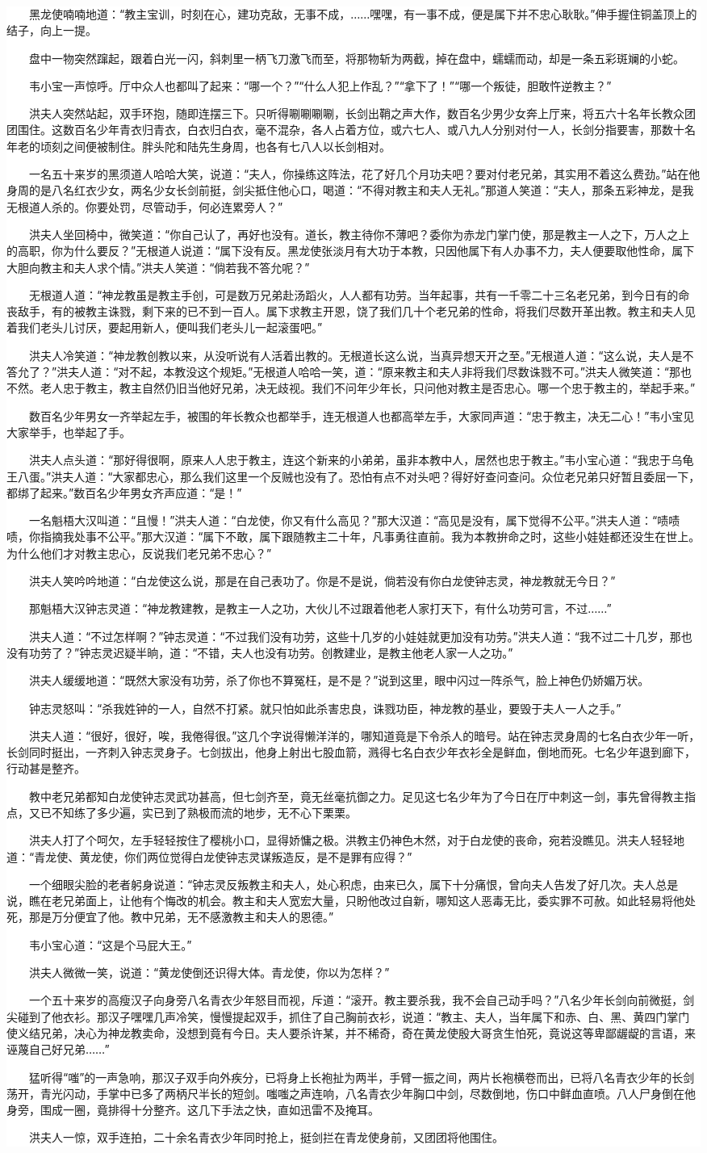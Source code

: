 　　黑龙使喃喃地道：“教主宝训，时刻在心，建功克敌，无事不成，……嘿嘿，有一事不成，便是属下并不忠心耿耿。”伸手握住铜盖顶上的结子，向上一提。

　　盘中一物突然蹿起，跟着白光一闪，斜刺里一柄飞刀激飞而至，将那物斩为两截，掉在盘中，蠕蠕而动，却是一条五彩斑斓的小蛇。

　　韦小宝一声惊呼。厅中众人也都叫了起来：“哪一个？”“什么人犯上作乱？”“拿下了！”“哪一个叛徒，胆敢忤逆教主？”

　　洪夫人突然站起，双手环抱，随即连摆三下。只听得唰唰唰唰，长剑出鞘之声大作，数百名少男少女奔上厅来，将五六十名年长教众团团围住。这数百名少年青衣归青衣，白衣归白衣，毫不混杂，各人占着方位，或六七人、或八九人分别对付一人，长剑分指要害，那数十名年老的顷刻之间便被制住。胖头陀和陆先生身周，也各有七八人以长剑相对。

　　一名五十来岁的黑须道人哈哈大笑，说道：“夫人，你操练这阵法，花了好几个月功夫吧？要对付老兄弟，其实用不着这么费劲。”站在他身周的是八名红衣少女，两名少女长剑前挺，剑尖抵住他心口，喝道：“不得对教主和夫人无礼。”那道人笑道：“夫人，那条五彩神龙，是我无根道人杀的。你要处罚，尽管动手，何必连累旁人？”

　　洪夫人坐回椅中，微笑道：“你自己认了，再好也没有。道长，教主待你不薄吧？委你为赤龙门掌门使，那是教主一人之下，万人之上的高职，你为什么要反？”无根道人说道：“属下没有反。黑龙使张淡月有大功于本教，只因他属下有人办事不力，夫人便要取他性命，属下大胆向教主和夫人求个情。”洪夫人笑道：“倘若我不答允呢？”

　　无根道人道：“神龙教虽是教主手创，可是数万兄弟赴汤蹈火，人人都有功劳。当年起事，共有一千零二十三名老兄弟，到今日有的命丧敌手，有的被教主诛戮，剩下来的已不到一百人。属下求教主开恩，饶了我们几十个老兄弟的性命，将我们尽数开革出教。教主和夫人见着我们老头儿讨厌，要起用新人，便叫我们老头儿一起滚蛋吧。”

　　洪夫人冷笑道：“神龙教创教以来，从没听说有人活着出教的。无根道长这么说，当真异想天开之至。”无根道人道：“这么说，夫人是不答允了？”洪夫人道：“对不起，本教没这个规矩。”无根道人哈哈一笑，道：“原来教主和夫人非将我们尽数诛戮不可。”洪夫人微笑道：“那也不然。老人忠于教主，教主自然仍旧当他好兄弟，决无歧视。我们不问年少年长，只问他对教主是否忠心。哪一个忠于教主的，举起手来。”

　　数百名少年男女一齐举起左手，被围的年长教众也都举手，连无根道人也都高举左手，大家同声道：“忠于教主，决无二心！”韦小宝见大家举手，也举起了手。

　　洪夫人点头道：“那好得很啊，原来人人忠于教主，连这个新来的小弟弟，虽非本教中人，居然也忠于教主。”韦小宝心道：“我忠于乌龟王八蛋。”洪夫人道：“大家都忠心，那么我们这里一个反贼也没有了。恐怕有点不对头吧？得好好查问查问。众位老兄弟只好暂且委屈一下，都绑了起来。”数百名少年男女齐声应道：“是！”

　　一名魁梧大汉叫道：“且慢！”洪夫人道：“白龙使，你又有什么高见？”那大汉道：“高见是没有，属下觉得不公平。”洪夫人道：“啧啧啧，你指摘我处事不公平。”那大汉道：“属下不敢，属下跟随教主二十年，凡事勇往直前。我为本教拚命之时，这些小娃娃都还没生在世上。为什么他们才对教主忠心，反说我们老兄弟不忠心？”

　　洪夫人笑吟吟地道：“白龙使这么说，那是在自己表功了。你是不是说，倘若没有你白龙使钟志灵，神龙教就无今日？”

　　那魁梧大汉钟志灵道：“神龙教建教，是教主一人之功，大伙儿不过跟着他老人家打天下，有什么功劳可言，不过……”

　　洪夫人道：“不过怎样啊？”钟志灵道：“不过我们没有功劳，这些十几岁的小娃娃就更加没有功劳。”洪夫人道：“我不过二十几岁，那也没有功劳了？”钟志灵迟疑半晌，道：“不错，夫人也没有功劳。创教建业，是教主他老人家一人之功。”

　　洪夫人缓缓地道：“既然大家没有功劳，杀了你也不算冤枉，是不是？”说到这里，眼中闪过一阵杀气，脸上神色仍娇媚万状。

　　钟志灵怒叫：“杀我姓钟的一人，自然不打紧。就只怕如此杀害忠良，诛戮功臣，神龙教的基业，要毁于夫人一人之手。”

　　洪夫人道：“很好，很好，唉，我倦得很。”这几个字说得懒洋洋的，哪知道竟是下令杀人的暗号。站在钟志灵身周的七名白衣少年一听，长剑同时挺出，一齐刺入钟志灵身子。七剑拔出，他身上射出七股血箭，溅得七名白衣少年衣衫全是鲜血，倒地而死。七名少年退到廊下，行动甚是整齐。

　　教中老兄弟都知白龙使钟志灵武功甚高，但七剑齐至，竟无丝毫抗御之力。足见这七名少年为了今日在厅中刺这一剑，事先曾得教主指点，又已不知练了多少遍，实已到了熟极而流的地步，无不心下栗栗。

　　洪夫人打了个呵欠，左手轻轻按住了樱桃小口，显得娇慵之极。洪教主仍神色木然，对于白龙使的丧命，宛若没瞧见。洪夫人轻轻地道：“青龙使、黄龙使，你们两位觉得白龙使钟志灵谋叛造反，是不是罪有应得？”

　　一个细眼尖脸的老者躬身说道：“钟志灵反叛教主和夫人，处心积虑，由来已久，属下十分痛恨，曾向夫人告发了好几次。夫人总是说，瞧在老兄弟面上，让他有个悔改的机会。教主和夫人宽宏大量，只盼他改过自新，哪知这人恶毒无比，委实罪不可赦。如此轻易将他处死，那是万分便宜了他。教中兄弟，无不感激教主和夫人的恩德。”

　　韦小宝心道：“这是个马屁大王。”

　　洪夫人微微一笑，说道：“黄龙使倒还识得大体。青龙使，你以为怎样？”

　　一个五十来岁的高瘦汉子向身旁八名青衣少年怒目而视，斥道：“滚开。教主要杀我，我不会自己动手吗？”八名少年长剑向前微挺，剑尖碰到了他衣衫。那汉子嘿嘿几声冷笑，慢慢提起双手，抓住了自己胸前衣衫，说道：“教主、夫人，当年属下和赤、白、黑、黄四门掌门使义结兄弟，决心为神龙教卖命，没想到竟有今日。夫人要杀许某，并不稀奇，奇在黄龙使殷大哥贪生怕死，竟说这等卑鄙龌龊的言语，来诬蔑自己好兄弟……”

　　猛听得“嗤”的一声急响，那汉子双手向外疾分，已将身上长袍扯为两半，手臂一振之间，两片长袍横卷而出，已将八名青衣少年的长剑荡开，青光闪动，手掌中已多了两柄尺半长的短剑。嗤嗤之声连响，八名青衣少年胸口中剑，尽数倒地，伤口中鲜血直喷。八人尸身倒在他身旁，围成一圈，竟排得十分整齐。这几下手法之快，直如迅雷不及掩耳。

　　洪夫人一惊，双手连拍，二十余名青衣少年同时抢上，挺剑拦在青龙使身前，又团团将他围住。
